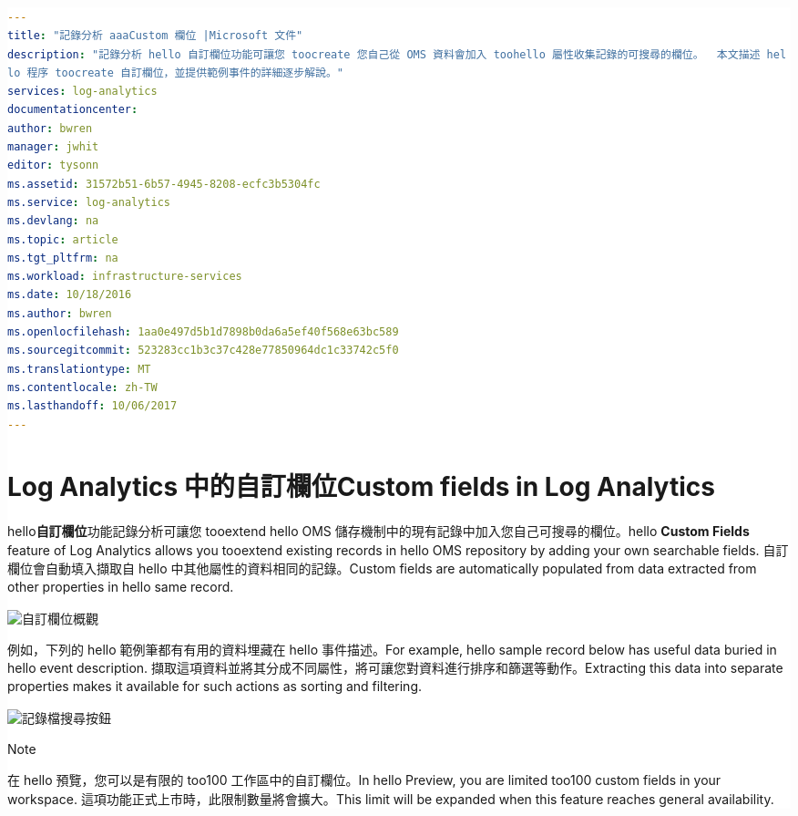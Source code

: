 ```yaml
---
title: "記錄分析 aaaCustom 欄位 |Microsoft 文件"
description: "記錄分析 hello 自訂欄位功能可讓您 toocreate 您自己從 OMS 資料會加入 toohello 屬性收集記錄的可搜尋的欄位。  本文描述 hello 程序 toocreate 自訂欄位，並提供範例事件的詳細逐步解說。"
services: log-analytics
documentationcenter: 
author: bwren
manager: jwhit
editor: tysonn
ms.assetid: 31572b51-6b57-4945-8208-ecfc3b5304fc
ms.service: log-analytics
ms.devlang: na
ms.topic: article
ms.tgt_pltfrm: na
ms.workload: infrastructure-services
ms.date: 10/18/2016
ms.author: bwren
ms.openlocfilehash: 1aa0e497d5b1d7898b0da6a5ef40f568e63bc589
ms.sourcegitcommit: 523283cc1b3c37c428e77850964dc1c33742c5f0
ms.translationtype: MT
ms.contentlocale: zh-TW
ms.lasthandoff: 10/06/2017
---
```

# <a name="custom-fields-in-log-analytics"></a><span data-ttu-id="ba727-104">Log Analytics 中的自訂欄位</span><span class="sxs-lookup"><span data-stu-id="ba727-104">Custom fields in Log Analytics</span></span>
<span data-ttu-id="ba727-105">hello**自訂欄位**功能記錄分析可讓您 tooextend hello OMS 儲存機制中的現有記錄中加入您自己可搜尋的欄位。</span><span class="sxs-lookup"><span data-stu-id="ba727-105">hello **Custom Fields** feature of Log Analytics allows you tooextend existing records in hello OMS repository by adding your own searchable fields.</span></span>  <span data-ttu-id="ba727-106">自訂欄位會自動填入擷取自 hello 中其他屬性的資料相同的記錄。</span><span class="sxs-lookup"><span data-stu-id="ba727-106">Custom fields are automatically populated from data extracted from other properties in hello same record.</span></span>

![自訂欄位概觀](media/log-analytics-custom-fields/overview.png)

<span data-ttu-id="ba727-108">例如，下列的 hello 範例筆都有有用的資料埋藏在 hello 事件描述。</span><span class="sxs-lookup"><span data-stu-id="ba727-108">For example, hello sample record below has useful data buried in hello event description.</span></span>  <span data-ttu-id="ba727-109">擷取這項資料並將其分成不同屬性，將可讓您對資料進行排序和篩選等動作。</span><span class="sxs-lookup"><span data-stu-id="ba727-109">Extracting this data into separate properties makes it available for such actions as sorting and filtering.</span></span>

![記錄檔搜尋按鈕](media/log-analytics-custom-fields/sample-extract.png)

> [!NOTE]
> <span data-ttu-id="ba727-111">在 hello 預覽，您可以是有限的 too100 工作區中的自訂欄位。</span><span class="sxs-lookup"><span data-stu-id="ba727-111">In hello Preview, you are limited too100 custom fields in your workspace.</span></span>  <span data-ttu-id="ba727-112">這項功能正式上市時，此限制數量將會擴大。</span><span class="sxs-lookup"><span data-stu-id="ba727-112">This limit will be expanded when this feature reaches general availability.</span></span>
> 
> 
